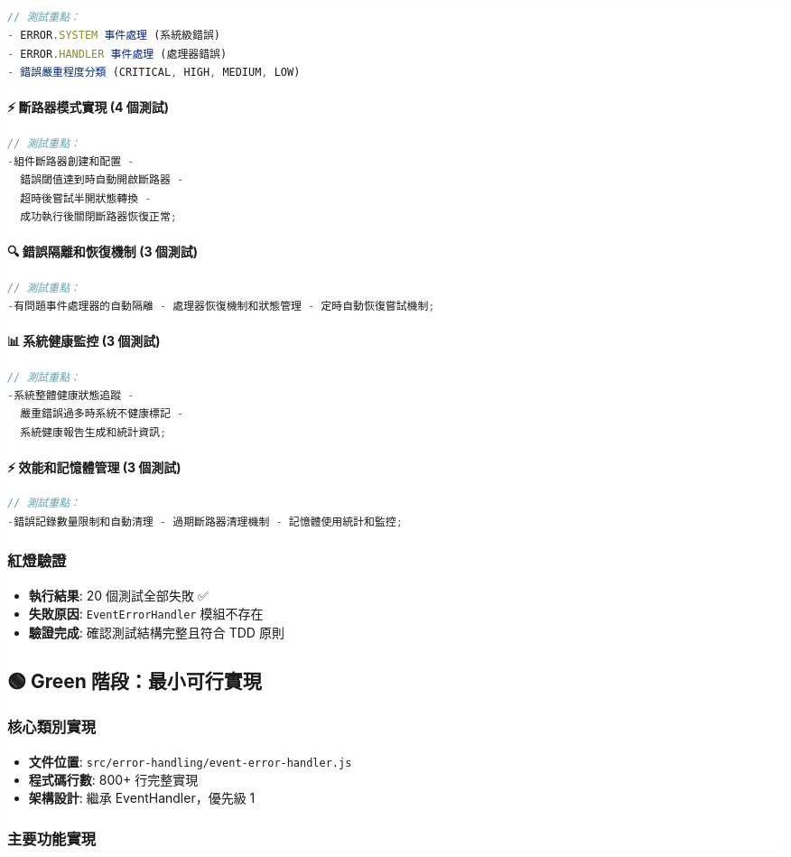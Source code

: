 ```javascript
// 測試重點：
- ERROR.SYSTEM 事件處理 (系統級錯誤)
- ERROR.HANDLER 事件處理 (處理器錯誤)
- 錯誤嚴重程度分類 (CRITICAL, HIGH, MEDIUM, LOW)
```

#### ⚡ 斷路器模式實現 (4 個測試)

```javascript
// 測試重點：
-組件斷路器創建和配置 -
  錯誤閾值達到時自動開啟斷路器 -
  超時後嘗試半開狀態轉換 -
  成功執行後關閉斷路器恢復正常;
```

#### 🔍 錯誤隔離和恢復機制 (3 個測試)

```javascript
// 測試重點：
-有問題事件處理器的自動隔離 - 處理器恢復機制和狀態管理 - 定時自動恢復嘗試機制;
```

#### 📊 系統健康監控 (3 個測試)

```javascript
// 測試重點：
-系統整體健康狀態追蹤 -
  嚴重錯誤過多時系統不健康標記 -
  系統健康報告生成和統計資訊;
```

#### ⚡ 效能和記憶體管理 (3 個測試)

```javascript
// 測試重點：
-錯誤記錄數量限制和自動清理 - 過期斷路器清理機制 - 記憶體使用統計和監控;
```

### 紅燈驗證

- **執行結果**: 20 個測試全部失敗 ✅
- **失敗原因**: `EventErrorHandler` 模組不存在
- **驗證完成**: 確認測試結構完整且符合 TDD 原則

## 🟢 Green 階段：最小可行實現

### 核心類別實現

- **文件位置**: `src/error-handling/event-error-handler.js`
- **程式碼行數**: 800+ 行完整實現
- **架構設計**: 繼承 EventHandler，優先級 1

### 主要功能實現
